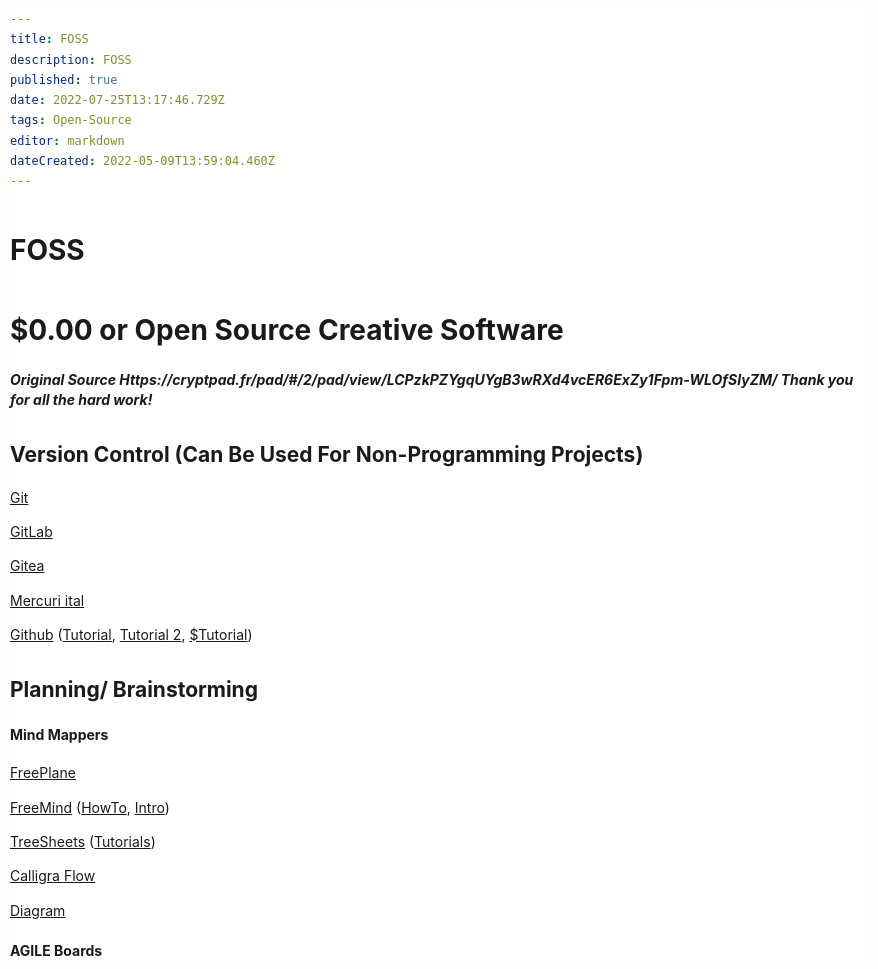 ```yaml
---
title: FOSS
description: FOSS
published: true
date: 2022-07-25T13:17:46.729Z
tags: Open-Source
editor: markdown
dateCreated: 2022-05-09T13:59:04.460Z
---
```

# FOSS
# $0.00 or Open Source Creative Software
##### Original Source Https://cryptpad.fr/pad/#/2/pad/view/LCPzkPZYgqUYgB3wRXd4vcER6ExZy1Fpm-WLOfSIyZM/   Thank you for all the hard work!


## Version Control (Can Be Used For Non-Programming Projects)

[Git](https://git-scm.com)

[GitLab](https://about.gitlab.com/)

[Gitea](https://gitea.io/en-us/)  

[Mercuri ital](https://www.mercurial-scm.org/)  

[Github](https://github.com) ([Tutorial](https://www.youtube.com/watch?v=RvnM6EEwp1I), [Tutorial 2](https://www.youtube.com/watch?v=nhNq2kIvi9s), [$Tutorial](https://www.udemy.com/course/git-and-github-masterclass/))


## Planning/ Brainstorming

#### Mind Mappers

[FreePlane](https://www.freeplane.org/wiki/index.php/Home)  

[FreeMind](https://sourceforge.net/projects/freemind/) ([HowTo](https://www.youtube.com/watch?v=Ud6oidP9sfc), [Intro](https://www.youtube.com/watch?v=s5DEfDTNKJI))  

[TreeSheets](http://strlen.com/treesheets/) ([Tutorials](http://strlen.com/treesheets/docs/tutorial.html))

[Calligra Flow](https://www.calligra.org/flow/)  

[Diagram](https://www.diagrams.net/) 


#### AGILE Boards

